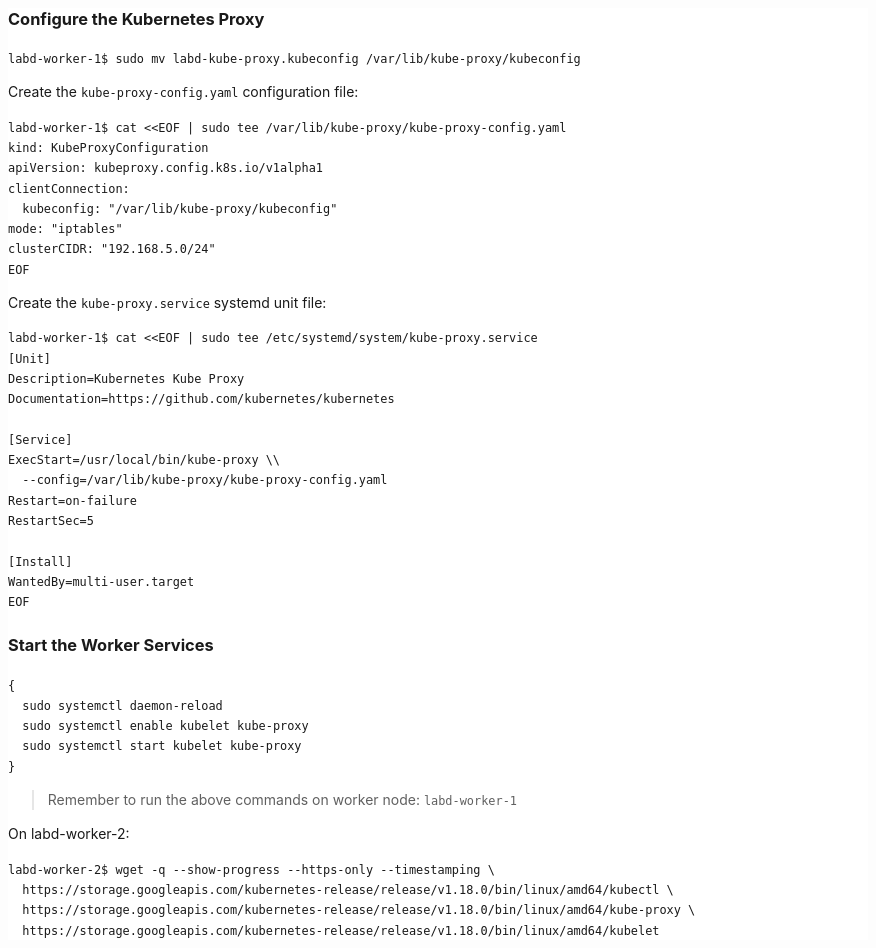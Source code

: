 ### Configure the Kubernetes Proxy

```
labd-worker-1$ sudo mv labd-kube-proxy.kubeconfig /var/lib/kube-proxy/kubeconfig
```

Create the `kube-proxy-config.yaml` configuration file:

```
labd-worker-1$ cat <<EOF | sudo tee /var/lib/kube-proxy/kube-proxy-config.yaml
kind: KubeProxyConfiguration
apiVersion: kubeproxy.config.k8s.io/v1alpha1
clientConnection:
  kubeconfig: "/var/lib/kube-proxy/kubeconfig"
mode: "iptables"
clusterCIDR: "192.168.5.0/24"
EOF
```

Create the `kube-proxy.service` systemd unit file:

```
labd-worker-1$ cat <<EOF | sudo tee /etc/systemd/system/kube-proxy.service
[Unit]
Description=Kubernetes Kube Proxy
Documentation=https://github.com/kubernetes/kubernetes

[Service]
ExecStart=/usr/local/bin/kube-proxy \\
  --config=/var/lib/kube-proxy/kube-proxy-config.yaml
Restart=on-failure
RestartSec=5

[Install]
WantedBy=multi-user.target
EOF
```

### Start the Worker Services

```
{
  sudo systemctl daemon-reload
  sudo systemctl enable kubelet kube-proxy
  sudo systemctl start kubelet kube-proxy
}
```

> Remember to run the above commands on worker node: `labd-worker-1`


On labd-worker-2:  
```
labd-worker-2$ wget -q --show-progress --https-only --timestamping \
  https://storage.googleapis.com/kubernetes-release/release/v1.18.0/bin/linux/amd64/kubectl \
  https://storage.googleapis.com/kubernetes-release/release/v1.18.0/bin/linux/amd64/kube-proxy \
  https://storage.googleapis.com/kubernetes-release/release/v1.18.0/bin/linux/amd64/kubelet
```
